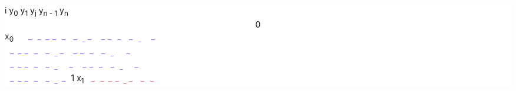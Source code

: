 <tr>
<th>i</th>
<th></th>
<th>y<sub>0</sub></th>
<th>y<sub>1</sub></th>
<th>y<sub>j</sub></th>
<th>y<sub>n - 1</sub></th>
<th>y<sub>n</sub></th>
</tr>

<tr>
<th><center>0</center></th>
<th>x<sub>0</sub></th>
<th style="background-color:#000;"><span style="color:#ffffff">0</span></th>

<td style="background-color:#00f"><span style="color:#fff">0<span style="color:rgba(0,0,255,0.5)">_</span>+<span style="color:rgba(0,0,255,0.5)">_</span>γ<span style="color:rgba(0,0,255,0.5)">_</span>(<span style="color:rgba(0,0,255,0.5)">_</span>Λ<span style="color:rgba(0,0,255,0.5)">_</span>→<span style="color:rgba(0,0,255,0.5)">_</span>b<sub><span style="color:rgba(0,0,255,0.5)">_</span>j</sub><span style="color:rgba(0,0,255,0.5)">_</span>)</span></td>
<td style="background-color:#00f"><span style="color:#fff">γ<span style="color:rgba(0,0,255,0.5)">_</span>(<span style="color:rgba(0,0,255,0.5)">_</span>Λ<span style="color:rgba(0,0,255,0.5)">_</span>→<span style="color:rgba(0,0,255,0.5)">_</span>B<sub><span style="color:rgba(0,0,255,0.5)">_</span>j&#8722;1</sub><span style="color:rgba(0,0,255,0.5)">_</span>) <br>+<span style="color:rgba(0,0,255,0.5)">_</span>γ<span style="color:rgba(0,0,255,0.5)">_</span>(<span style="color:rgba(0,0,255,0.5)">_</span>Λ<span style="color:rgba(0,0,255,0.5)">_</span>→<span style="color:rgba(0,0,255,0.5)">_</span>b<sub><span style="color:rgba(0,0,255,0.5)">_</span>j</sub><span style="color:rgba(0,0,255,0.5)">_</span>)</span></td>

<td style="background-color:#00f"><span style="color:#fff">γ<span style="color:rgba(0,0,255,0.5)">_</span>(<span style="color:rgba(0,0,255,0.5)">_</span>Λ<span style="color:rgba(0,0,255,0.5)">_</span>→<span style="color:rgba(0,0,255,0.5)">_</span>B<sub><span style="color:rgba(0,0,255,0.5)">_</span>n&#8722;2</sub><span style="color:rgba(0,0,255,0.5)">_</span>) <br>+<span style="color:rgba(0,0,255,0.5)">_</span>γ<span style="color:rgba(0,0,255,0.5)">_</span>(<span style="color:rgba(0,0,255,0.5)">_</span>Λ<span style="color:rgba(0,0,255,0.5)">_</span>→<span style="color:rgba(0,0,255,0.5)">_</span>b<sub><span style="color:rgba(0,0,255,0.5)">_</span>n&#8722;1</sub><span style="color:rgba(0,0,255,0.5)">_</span>)</span></td>

<td style="background-color:#00f"><span style="color:#fff">γ<span style="color:rgba(0,0,255,0.5)">_</span>(<span style="color:rgba(0,0,255,0.5)">_</span>Λ<span style="color:rgba(0,0,255,0.5)">_</span>→<span style="color:rgba(0,0,255,0.5)">_</span>B<sub><span style="color:rgba(0,0,255,0.5)">_</span>n&#8722;1</sub><span style="color:rgba(0,0,255,0.5)">_</span>) <br>+<span style="color:rgba(0,0,255,0.5)">_</span>γ<span style="color:rgba(0,0,255,0.5)">_</span>(<span style="color:rgba(0,0,255,0.5)">_</span>Λ<span style="color:rgba(0,0,255,0.5)">_</span>→<span style="color:rgba(0,0,255,0.5)">_</span>b<sub><span style="color:rgba(0,0,255,0.5)">_</span>n</sub><span style="color:rgba(0,0,255,0.5)">_</span>)</span></td>

</tr>

<tr>
<th>1</th>

<th>x<sub>1</sub></th>

<td style="background-color:#c00"><span style="color:#fff">0<span style="color:rgba(204,0,0,0.5)">_</span>+<span style="color:rgba(204,0,0,0.5)">_</span>γ<span style="color:rgba(204,0,0,0.5)">_</span>(<span style="color:rgba(204,0,0,0.5)">_</span>a<sub><span style="color:rgba(204,0,0,0.5)">_</span>1</sub><span style="color:rgba(204,0,0,0.5)">_</span>→<span style="color:rgba(204,0,0,0.5)">_</span>Λ<span style="color:rgba(204,0,0,0.5)">_</span>)</span></td>
